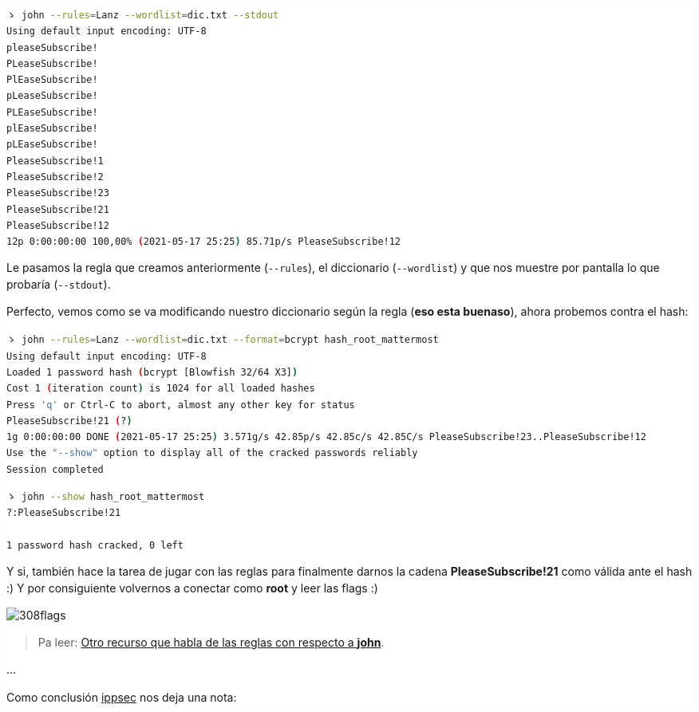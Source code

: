 ```bash
ゝ john --rules=Lanz --wordlist=dic.txt --stdout
Using default input encoding: UTF-8
pleaseSubscribe!
PLeaseSubscribe!
PlEaseSubscribe!
pLeaseSubscribe!
PLEaseSubscribe!
plEaseSubscribe!
pLEaseSubscribe!
PleaseSubscribe!1
PleaseSubscribe!2
PleaseSubscribe!23
PleaseSubscribe!21
PleaseSubscribe!12
12p 0:00:00:00 100,00% (2021-05-17 25:25) 85.71p/s PleaseSubscribe!12
```

Le pasamos la regla que creamos anteriormente (`--rules`), el diccionario (`--wordlist`) y que nos muestre por pantalla lo que probaría (`--stdout`).

Perfecto, vemos como se va modificando nuestro diccionario según la regla (**eso esta buenaso**), ahora probemos contra el hash:

```bash
ゝ john --rules=Lanz --wordlist=dic.txt --format=bcrypt hash_root_mattermost 
Using default input encoding: UTF-8
Loaded 1 password hash (bcrypt [Blowfish 32/64 X3])
Cost 1 (iteration count) is 1024 for all loaded hashes
Press 'q' or Ctrl-C to abort, almost any other key for status
PleaseSubscribe!21 (?)
1g 0:00:00:00 DONE (2021-05-17 25:25) 3.571g/s 42.85p/s 42.85c/s 42.85C/s PleaseSubscribe!23..PleaseSubscribe!12
Use the "--show" option to display all of the cracked passwords reliably
Session completed
```

```bash
ゝ john --show hash_root_mattermost 
?:PleaseSubscribe!21

1 password hash cracked, 0 left
```

Y si, también hace la tarea de jugar con las reglas para finalmente darnos la cadena **PleaseSubscribe!21** como válida ante el hash :) Y por consiguiente volvernos a conectar como **root** y leer las flags :)

![308flags](https://raw.githubusercontent.com/lanzt/blog/main/assets/images/HTB/delivery/308flags.png)

> Pa leer: [Otro recurso que habla de las reglas con respecto a **john**](https://www.openwall.com/john/doc/RULES.shtml).

...

Como conclusión [ippsec](https://www.youtube.com/c/ippsec/videos) nos deja una nota:
